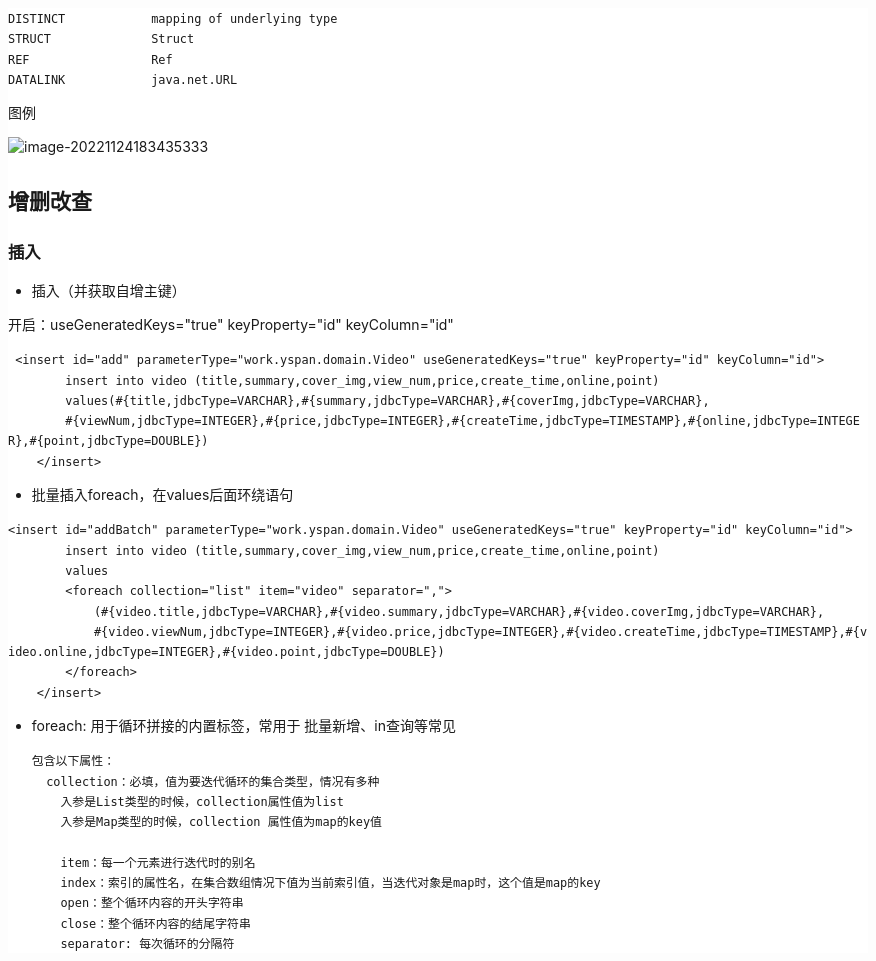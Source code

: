 ```
DISTINCT            mapping of underlying type 
STRUCT              Struct 
REF                 Ref 
DATALINK            java.net.URL
```



图例

![image-20221124183435333](D:\work\TyporaImg\image-20221124183435333.png)



## 增删改查

### 插入

- 插入（并获取自增主键）

开启：useGeneratedKeys="true" keyProperty="id" keyColumn="id"

```
 <insert id="add" parameterType="work.yspan.domain.Video" useGeneratedKeys="true" keyProperty="id" keyColumn="id">
        insert into video (title,summary,cover_img,view_num,price,create_time,online,point)
        values(#{title,jdbcType=VARCHAR},#{summary,jdbcType=VARCHAR},#{coverImg,jdbcType=VARCHAR},
        #{viewNum,jdbcType=INTEGER},#{price,jdbcType=INTEGER},#{createTime,jdbcType=TIMESTAMP},#{online,jdbcType=INTEGER},#{point,jdbcType=DOUBLE})
    </insert>
```

- 批量插入foreach，在values后面环绕语句

```
<insert id="addBatch" parameterType="work.yspan.domain.Video" useGeneratedKeys="true" keyProperty="id" keyColumn="id">
        insert into video (title,summary,cover_img,view_num,price,create_time,online,point)
        values
        <foreach collection="list" item="video" separator=",">
            (#{video.title,jdbcType=VARCHAR},#{video.summary,jdbcType=VARCHAR},#{video.coverImg,jdbcType=VARCHAR},
            #{video.viewNum,jdbcType=INTEGER},#{video.price,jdbcType=INTEGER},#{video.createTime,jdbcType=TIMESTAMP},#{video.online,jdbcType=INTEGER},#{video.point,jdbcType=DOUBLE})
        </foreach>
    </insert>
```

- foreach: 用于循环拼接的内置标签，常用于 批量新增、in查询等常见

  ```
  包含以下属性：
    collection：必填，值为要迭代循环的集合类型，情况有多种
      入参是List类型的时候，collection属性值为list
      入参是Map类型的时候，collection 属性值为map的key值
    
      item：每一个元素进行迭代时的别名
      index：索引的属性名，在集合数组情况下值为当前索引值，当迭代对象是map时，这个值是map的key
      open：整个循环内容的开头字符串
      close：整个循环内容的结尾字符串
      separator: 每次循环的分隔符
  ```
